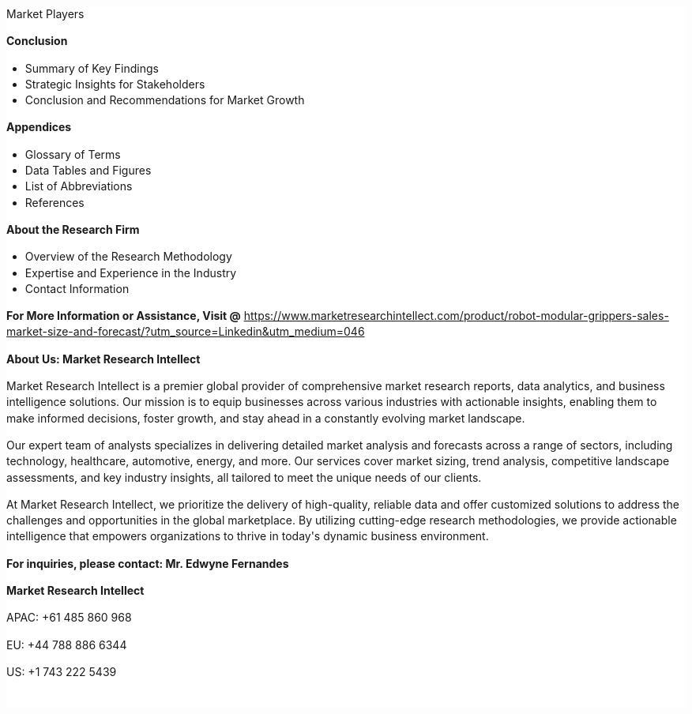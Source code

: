 Market Players</li></ul><p><strong>Conclusion</strong></p><ul><li>Summary of Key Findings</li><li>Strategic Insights for Stakeholders</li><li>Conclusion and Recommendations for Market Growth</li></ul><p><strong>Appendices</strong></p><ul><li>Glossary of Terms</li><li>Data Tables and Figures</li><li>List of Abbreviations</li><li>References</li></ul><p><strong>About the Research Firm</strong></p><ul><li>Overview of the Research Methodology</li><li>Expertise and Experience in the Industry</li><li>Contact Information</li></ul></div><div class="article-main__content" data-test-id="publishing-text-block"><p><span class="font-[700]"><strong>For More Information or Assistance, Visit @</strong>&nbsp;<a href="https://www.marketresearchintellect.com/product/robot-modular-grippers-sales-market-size-and-forecast/?utm_source=Linkedin&utm_medium=046">https://www.marketresearchintellect.com/product/robot-modular-grippers-sales-market-size-and-forecast/?utm_source=Linkedin&utm_medium=046</a></span></p><p><strong>About Us: Market Research Intellect</strong></p><p>Market Research Intellect is a premier global provider of comprehensive market research reports, data analytics, and business intelligence solutions. Our mission is to equip businesses across various industries with actionable insights, enabling them to make informed decisions, foster growth, and stay ahead in a constantly evolving market landscape.</p><p>Our expert team of analysts specializes in delivering detailed market analysis and forecasts across a range of sectors, including technology, healthcare, automotive, energy, and more. Our services cover market sizing, trend analysis, competitive landscape assessments, and key industry insights, all tailored to meet the unique needs of our clients.</p><p>At Market Research Intellect, we prioritize the delivery of high-quality, reliable data and offer customized solutions to address the challenges and opportunities in the global marketplace. By utilizing cutting-edge research methodologies, we provide actionable intelligence that empowers organizations to thrive in today's dynamic business environment.</p><p><strong>For inquiries, please contact: Mr. Edwyne Fernandes</strong></p><p><strong>Market Research Intellect</strong></p><p>APAC: +61 485 860 968</p><p>EU: +44 788 886 6344</p><p>US: +1 743 222 5439</p></div><div class="article-main__content" data-test-id="publishing-text-block">&nbsp;</div>
